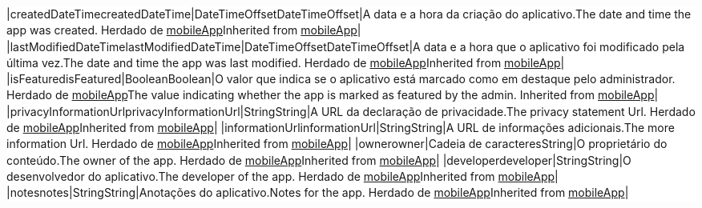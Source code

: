 |<span data-ttu-id="04b4b-153">createdDateTime</span><span class="sxs-lookup"><span data-stu-id="04b4b-153">createdDateTime</span></span>|<span data-ttu-id="04b4b-154">DateTimeOffset</span><span class="sxs-lookup"><span data-stu-id="04b4b-154">DateTimeOffset</span></span>|<span data-ttu-id="04b4b-155">A data e a hora da criação do aplicativo.</span><span class="sxs-lookup"><span data-stu-id="04b4b-155">The date and time the app was created.</span></span> <span data-ttu-id="04b4b-156">Herdado de [mobileApp](../resources/intune-shared-mobileapp.md)</span><span class="sxs-lookup"><span data-stu-id="04b4b-156">Inherited from [mobileApp](../resources/intune-shared-mobileapp.md)</span></span>|
|<span data-ttu-id="04b4b-157">lastModifiedDateTime</span><span class="sxs-lookup"><span data-stu-id="04b4b-157">lastModifiedDateTime</span></span>|<span data-ttu-id="04b4b-158">DateTimeOffset</span><span class="sxs-lookup"><span data-stu-id="04b4b-158">DateTimeOffset</span></span>|<span data-ttu-id="04b4b-159">A data e a hora que o aplicativo foi modificado pela última vez.</span><span class="sxs-lookup"><span data-stu-id="04b4b-159">The date and time the app was last modified.</span></span> <span data-ttu-id="04b4b-160">Herdado de [mobileApp](../resources/intune-shared-mobileapp.md)</span><span class="sxs-lookup"><span data-stu-id="04b4b-160">Inherited from [mobileApp](../resources/intune-shared-mobileapp.md)</span></span>|
|<span data-ttu-id="04b4b-161">isFeatured</span><span class="sxs-lookup"><span data-stu-id="04b4b-161">isFeatured</span></span>|<span data-ttu-id="04b4b-162">Boolean</span><span class="sxs-lookup"><span data-stu-id="04b4b-162">Boolean</span></span>|<span data-ttu-id="04b4b-163">O valor que indica se o aplicativo está marcado como em destaque pelo administrador. Herdado de [mobileApp](../resources/intune-shared-mobileapp.md)</span><span class="sxs-lookup"><span data-stu-id="04b4b-163">The value indicating whether the app is marked as featured by the admin. Inherited from [mobileApp](../resources/intune-shared-mobileapp.md)</span></span>|
|<span data-ttu-id="04b4b-164">privacyInformationUrl</span><span class="sxs-lookup"><span data-stu-id="04b4b-164">privacyInformationUrl</span></span>|<span data-ttu-id="04b4b-165">String</span><span class="sxs-lookup"><span data-stu-id="04b4b-165">String</span></span>|<span data-ttu-id="04b4b-166">A URL da declaração de privacidade.</span><span class="sxs-lookup"><span data-stu-id="04b4b-166">The privacy statement Url.</span></span> <span data-ttu-id="04b4b-167">Herdado de [mobileApp](../resources/intune-shared-mobileapp.md)</span><span class="sxs-lookup"><span data-stu-id="04b4b-167">Inherited from [mobileApp](../resources/intune-shared-mobileapp.md)</span></span>|
|<span data-ttu-id="04b4b-168">informationUrl</span><span class="sxs-lookup"><span data-stu-id="04b4b-168">informationUrl</span></span>|<span data-ttu-id="04b4b-169">String</span><span class="sxs-lookup"><span data-stu-id="04b4b-169">String</span></span>|<span data-ttu-id="04b4b-170">A URL de informações adicionais.</span><span class="sxs-lookup"><span data-stu-id="04b4b-170">The more information Url.</span></span> <span data-ttu-id="04b4b-171">Herdado de [mobileApp](../resources/intune-shared-mobileapp.md)</span><span class="sxs-lookup"><span data-stu-id="04b4b-171">Inherited from [mobileApp](../resources/intune-shared-mobileapp.md)</span></span>|
|<span data-ttu-id="04b4b-172">owner</span><span class="sxs-lookup"><span data-stu-id="04b4b-172">owner</span></span>|<span data-ttu-id="04b4b-173">Cadeia de caracteres</span><span class="sxs-lookup"><span data-stu-id="04b4b-173">String</span></span>|<span data-ttu-id="04b4b-174">O proprietário do conteúdo.</span><span class="sxs-lookup"><span data-stu-id="04b4b-174">The owner of the app.</span></span> <span data-ttu-id="04b4b-175">Herdado de [mobileApp](../resources/intune-shared-mobileapp.md)</span><span class="sxs-lookup"><span data-stu-id="04b4b-175">Inherited from [mobileApp](../resources/intune-shared-mobileapp.md)</span></span>|
|<span data-ttu-id="04b4b-176">developer</span><span class="sxs-lookup"><span data-stu-id="04b4b-176">developer</span></span>|<span data-ttu-id="04b4b-177">String</span><span class="sxs-lookup"><span data-stu-id="04b4b-177">String</span></span>|<span data-ttu-id="04b4b-178">O desenvolvedor do aplicativo.</span><span class="sxs-lookup"><span data-stu-id="04b4b-178">The developer of the app.</span></span> <span data-ttu-id="04b4b-179">Herdado de [mobileApp](../resources/intune-shared-mobileapp.md)</span><span class="sxs-lookup"><span data-stu-id="04b4b-179">Inherited from [mobileApp](../resources/intune-shared-mobileapp.md)</span></span>|
|<span data-ttu-id="04b4b-180">notes</span><span class="sxs-lookup"><span data-stu-id="04b4b-180">notes</span></span>|<span data-ttu-id="04b4b-181">String</span><span class="sxs-lookup"><span data-stu-id="04b4b-181">String</span></span>|<span data-ttu-id="04b4b-182">Anotações do aplicativo.</span><span class="sxs-lookup"><span data-stu-id="04b4b-182">Notes for the app.</span></span> <span data-ttu-id="04b4b-183">Herdado de [mobileApp](../resources/intune-shared-mobileapp.md)</span><span class="sxs-lookup"><span data-stu-id="04b4b-183">Inherited from [mobileApp](../resources/intune-shared-mobileapp.md)</span></span>|